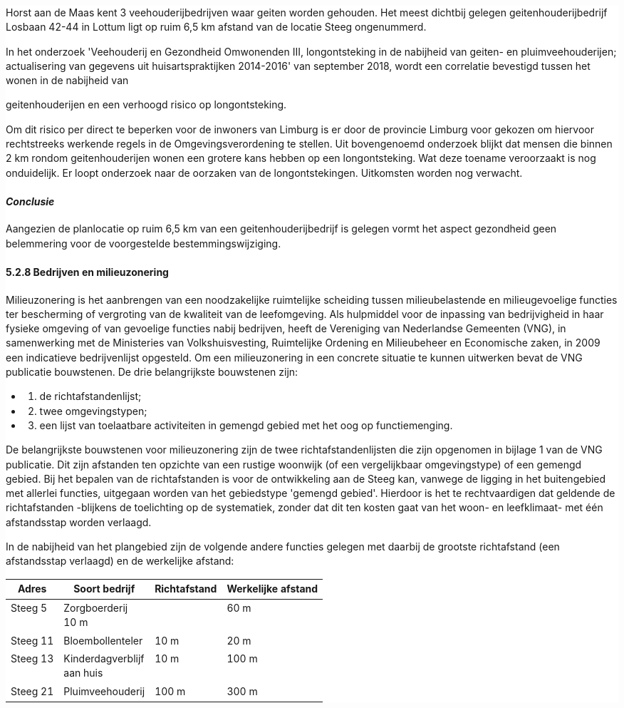 Horst aan de Maas kent 3 veehouderijbedrijven waar geiten worden gehouden. Het meest dichtbij gelegen geitenhouderijbedrijf Losbaan 42-44 in Lottum ligt op ruim 6,5 km afstand van de locatie Steeg ongenummerd.

In het onderzoek 'Veehouderij en Gezondheid Omwonenden III, longontsteking in de nabijheid van geiten- en pluimveehouderijen; actualisering van gegevens uit huisartspraktijken 2014-2016' van september 2018, wordt een correlatie bevestigd tussen het wonen in de nabijheid van

geitenhouderijen en een verhoogd risico op longontsteking.

Om dit risico per direct te beperken voor de inwoners van Limburg is er door de provincie Limburg voor gekozen om hiervoor rechtstreeks werkende regels in de Omgevingsverordening te stellen. Uit bovengenoemd onderzoek blijkt dat mensen die binnen 2 km rondom geitenhouderijen wonen een grotere kans hebben op een longontsteking. Wat deze toename veroorzaakt is nog onduidelijk. Er loopt onderzoek naar de oorzaken van de longontstekingen. Uitkomsten worden nog verwacht.

#### *Conclusie*

Aangezien de planlocatie op ruim 6,5 km van een geitenhouderijbedrijf is gelegen vormt het aspect gezondheid geen belemmering voor de voorgestelde bestemmingswijziging.

#### **5.2.8 Bedrijven en milieuzonering**

<span id="page-36-0"></span>Milieuzonering is het aanbrengen van een noodzakelijke ruimtelijke scheiding tussen milieubelastende en milieugevoelige functies ter bescherming of vergroting van de kwaliteit van de leefomgeving. Als hulpmiddel voor de inpassing van bedrijvigheid in haar fysieke omgeving of van gevoelige functies nabij bedrijven, heeft de Vereniging van Nederlandse Gemeenten (VNG), in samenwerking met de Ministeries van Volkshuisvesting, Ruimtelijke Ordening en Milieubeheer en Economische zaken, in 2009 een indicatieve bedrijvenlijst opgesteld. Om een milieuzonering in een concrete situatie te kunnen uitwerken bevat de VNG publicatie bouwstenen. De drie belangrijkste bouwstenen zijn:

- 1. de richtafstandenlijst;
- 2. twee omgevingstypen;
- 3. een lijst van toelaatbare activiteiten in gemengd gebied met het oog op functiemenging.

De belangrijkste bouwstenen voor milieuzonering zijn de twee richtafstandenlijsten die zijn opgenomen in bijlage 1 van de VNG publicatie. Dit zijn afstanden ten opzichte van een rustige woonwijk (of een vergelijkbaar omgevingstype) of een gemengd gebied. Bij het bepalen van de richtafstanden is voor de ontwikkeling aan de Steeg kan, vanwege de ligging in het buitengebied met allerlei functies, uitgegaan worden van het gebiedstype 'gemengd gebied'. Hierdoor is het te rechtvaardigen dat geldende de richtafstanden -blijkens de toelichting op de systematiek, zonder dat dit ten kosten gaat van het woon- en leefklimaat- met één afstandsstap worden verlaagd.

In de nabijheid van het plangebied zijn de volgende andere functies gelegen met daarbij de grootste richtafstand (een afstandsstap verlaagd) en de werkelijke afstand:

| Adres    | Soort bedrijf                 | Richtafstand | Werkelijke afstand |
|----------|-------------------------------|--------------|--------------------|
| Steeg 5  | Zorgboerderij<br>10 m         |              | 60 m               |
| Steeg 11 | Bloembollenteler              | 10 m         | 20 m               |
| Steeg 13 | Kinderdagverblijf<br>aan huis | 10 m         | 100 m              |
| Steeg 21 | Pluimveehouderij              | 100 m        | 300 m              |
